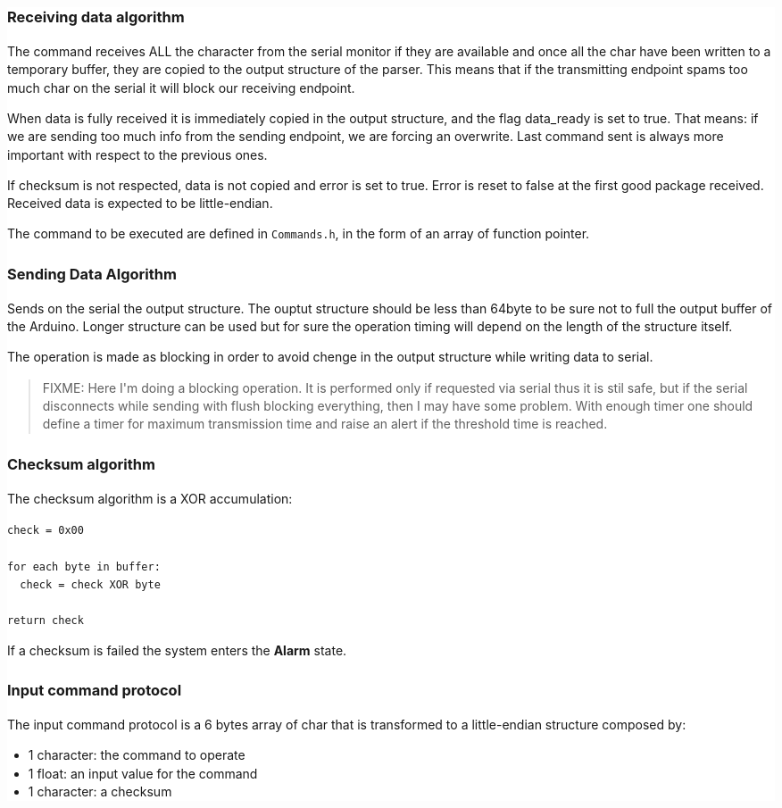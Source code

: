 ### Receiving data algorithm

The command receives ALL the character from the serial monitor if they are available
and once all the char have been written to a temporary buffer, they are copied to
the output structure of the parser. This means that if the transmitting endpoint
spams too much char on the serial it will block our receiving endpoint.

When data is fully received it is immediately copied in the output structure,
and the flag data_ready is set to true. That means: if we are sending too much
info from the sending endpoint, we are forcing an overwrite. Last command sent
is always more important with respect to the previous ones.

If checksum is not respected, data is not copied and error is set to true.
Error is reset to false at the first good package received.
Received data is expected to be little-endian.

The command to be executed are defined in `Commands.h`, in the form of an array
of function pointer.

### Sending Data Algorithm

Sends on the serial the output structure. The ouptut structure should be less than 64byte
to be sure not to full the output buffer of the Arduino. Longer structure can be used
but for sure the operation timing will depend on the length of the structure itself.

The operation is made as blocking in order to avoid chenge in the output structure
while writing data to serial.

> FIXME: Here I'm doing a blocking operation. It is performed only if requested via serial
  thus it is stil safe, but if the serial disconnects while sending with flush blocking
  everything, then I may have some problem. With enough timer one should define a timer
  for maximum transmission time and raise an alert if the threshold time is reached.

### Checksum algorithm

The checksum algorithm is a XOR accumulation:
```
check = 0x00

for each byte in buffer:
  check = check XOR byte

return check
```
If a checksum is failed the system enters the **Alarm** state.

### Input command protocol

The input command protocol is a 6 bytes array of char that is transformed to a little-endian
structure composed by:

 * 1 character: the command to operate
 * 1 float: an input value for the command
 * 1 character: a checksum
